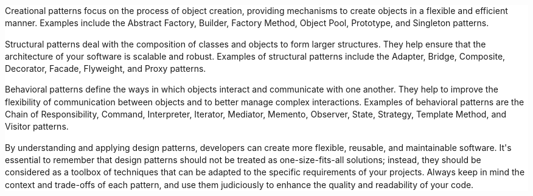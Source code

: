 Creational patterns focus on the process of object creation, providing mechanisms to create objects in a flexible and efficient manner. Examples include the Abstract Factory, Builder, Factory Method, Object Pool, Prototype, and Singleton patterns.

Structural patterns deal with the composition of classes and objects to form larger structures. They help ensure that the architecture of your software is scalable and robust. Examples of structural patterns include the Adapter, Bridge, Composite, Decorator, Facade, Flyweight, and Proxy patterns.

Behavioral patterns define the ways in which objects interact and communicate with one another. They help to improve the flexibility of communication between objects and to better manage complex interactions. Examples of behavioral patterns are the Chain of Responsibility, Command, Interpreter, Iterator, Mediator, Memento, Observer, State, Strategy, Template Method, and Visitor patterns.

By understanding and applying design patterns, developers can create more flexible, reusable, and maintainable software. It's essential to remember that design patterns should not be treated as one-size-fits-all solutions; instead, they should be considered as a toolbox of techniques that can be adapted to the specific requirements of your projects. Always keep in mind the context and trade-offs of each pattern, and use them judiciously to enhance the quality and readability of your code.